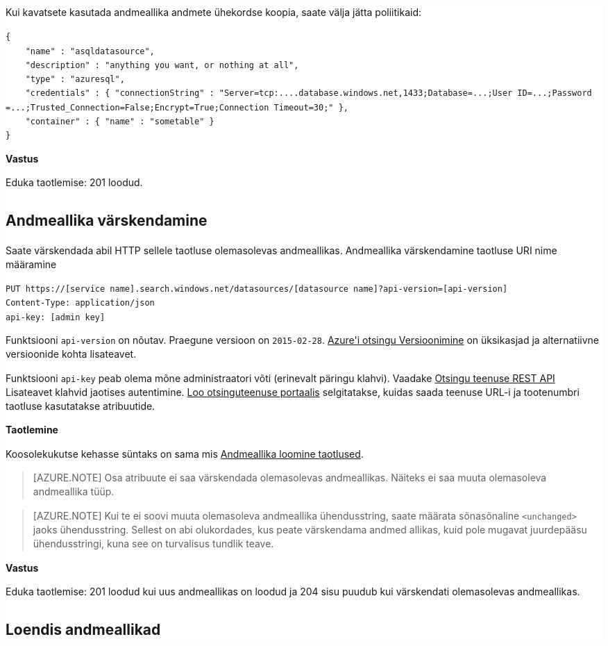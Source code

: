 Kui kavatsete kasutada andmeallika andmete ühekordse koopia, saate välja jätta poliitikaid:

    { 
        "name" : "asqldatasource",
        "description" : "anything you want, or nothing at all",
        "type" : "azuresql",
        "credentials" : { "connectionString" : "Server=tcp:....database.windows.net,1433;Database=...;User ID=...;Password=...;Trusted_Connection=False;Encrypt=True;Connection Timeout=30;" },
        "container" : { "name" : "sometable" }
    } 

**Vastus**

Eduka taotlemise: 201 loodud. 

<a name="UpdateDataSource"></a>
## <a name="update-data-source"></a>Andmeallika värskendamine ##

Saate värskendada abil HTTP sellele taotluse olemasolevas andmeallikas. Andmeallika värskendamine taotluse URI nime määramine

    PUT https://[service name].search.windows.net/datasources/[datasource name]?api-version=[api-version]
    Content-Type: application/json
    api-key: [admin key]

Funktsiooni `api-version` on nõutav. Praegune versioon on `2015-02-28`. [Azure'i otsingu Versioonimine](https://msdn.microsoft.com/library/azure/dn864560.aspx) on üksikasjad ja alternatiivne versioonide kohta lisateavet.

Funktsiooni `api-key` peab olema mõne administraatori võti (erinevalt päringu klahvi). Vaadake [Otsingu teenuse REST API](https://msdn.microsoft.com/library/azure/dn798935.aspx) Lisateavet klahvid jaotises autentimine. [Loo otsinguteenuse portaalis](search-create-service-portal.md) selgitatakse, kuidas saada teenuse URL-i ja tootenumbri taotluse kasutatakse atribuutide.

**Taotlemine**

Koosolekukutse kehasse süntaks on sama mis [Andmeallika loomine taotlused](#CreateDataSourceRequestSyntax).

> [AZURE.NOTE] Osa atribuute ei saa värskendada olemasolevas andmeallikas. Näiteks ei saa muuta olemasoleva andmeallika tüüp.  

> [AZURE.NOTE] Kui te ei soovi muuta olemasoleva andmeallika ühendusstring, saate määrata sõnasõnaline `<unchanged>` jaoks ühendusstring. Sellest on abi olukordades, kus peate värskendama andmed allikas, kuid pole mugavat juurdepääsu ühendusstringi, kuna see on turvalisus tundlik teave.

**Vastus**

Eduka taotlemise: 201 loodud kui uus andmeallikas on loodud ja 204 sisu puudub kui värskendati olemasolevas andmeallikas.

<a name="ListDataSource"></a>
## <a name="list-data-sources"></a>Loendis andmeallikad ##
